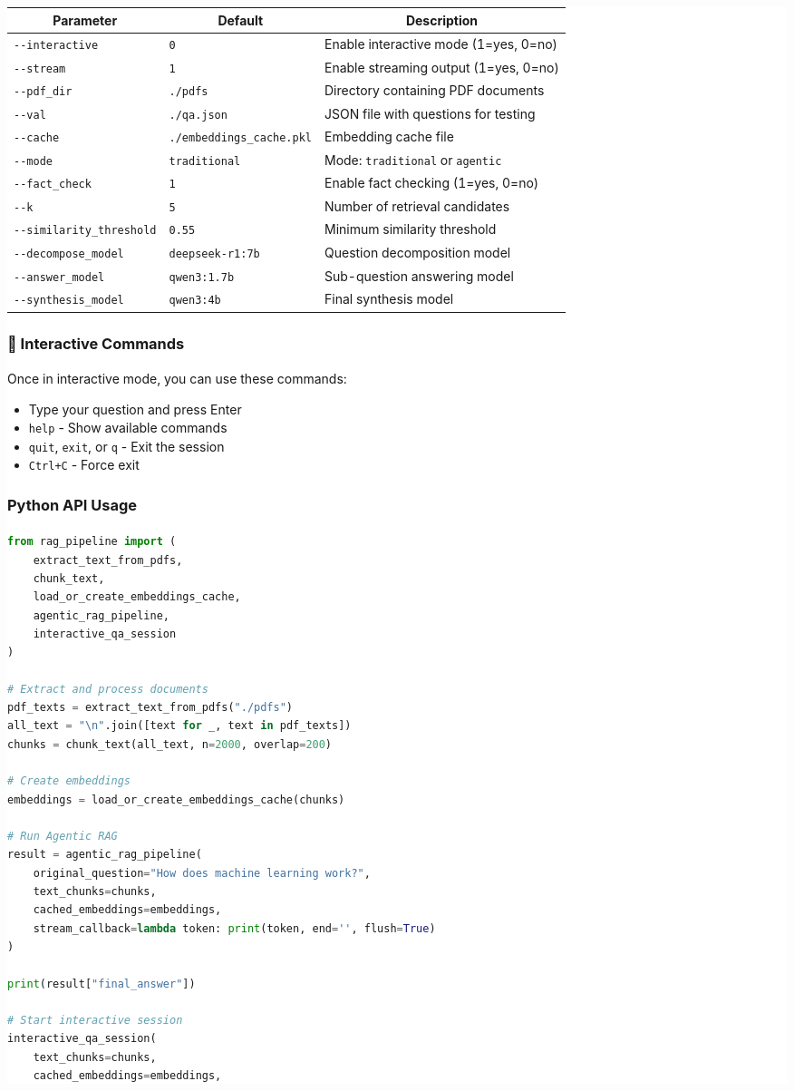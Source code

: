 | Parameter | Default | Description |
|-----------|---------|-------------|
| `--interactive` | `0` | Enable interactive mode (1=yes, 0=no) |
| `--stream` | `1` | Enable streaming output (1=yes, 0=no) |
| `--pdf_dir` | `./pdfs` | Directory containing PDF documents |
| `--val` | `./qa.json` | JSON file with questions for testing |
| `--cache` | `./embeddings_cache.pkl` | Embedding cache file |
| `--mode` | `traditional` | Mode: `traditional` or `agentic` |
| `--fact_check` | `1` | Enable fact checking (1=yes, 0=no) |
| `--k` | `5` | Number of retrieval candidates |
| `--similarity_threshold` | `0.55` | Minimum similarity threshold |
| `--decompose_model` | `deepseek-r1:7b` | Question decomposition model |
| `--answer_model` | `qwen3:1.7b` | Sub-question answering model |
| `--synthesis_model` | `qwen3:4b` | Final synthesis model |

### 💬 Interactive Commands

Once in interactive mode, you can use these commands:
- Type your question and press Enter
- `help` - Show available commands
- `quit`, `exit`, or `q` - Exit the session
- `Ctrl+C` - Force exit

### Python API Usage

```python
from rag_pipeline import (
    extract_text_from_pdfs,
    chunk_text,
    load_or_create_embeddings_cache,
    agentic_rag_pipeline,
    interactive_qa_session
)

# Extract and process documents
pdf_texts = extract_text_from_pdfs("./pdfs")
all_text = "\n".join([text for _, text in pdf_texts])
chunks = chunk_text(all_text, n=2000, overlap=200)

# Create embeddings
embeddings = load_or_create_embeddings_cache(chunks)

# Run Agentic RAG
result = agentic_rag_pipeline(
    original_question="How does machine learning work?",
    text_chunks=chunks,
    cached_embeddings=embeddings,
    stream_callback=lambda token: print(token, end='', flush=True)
)

print(result["final_answer"])

# Start interactive session
interactive_qa_session(
    text_chunks=chunks,
    cached_embeddings=embeddings,
```